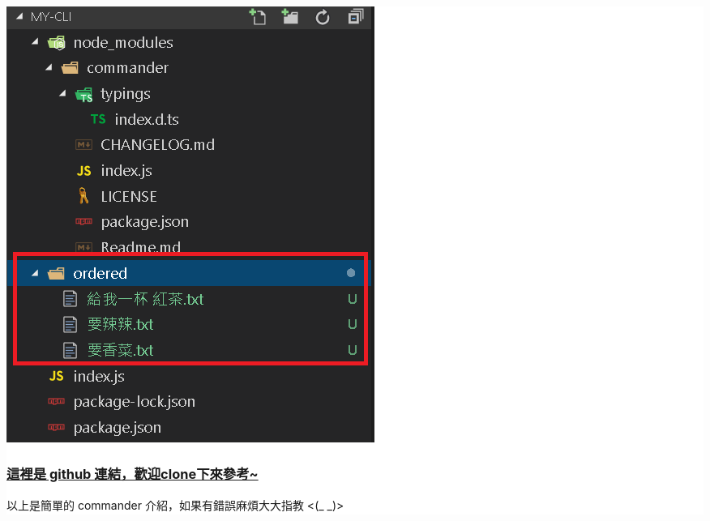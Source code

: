 ![](/img/2018-230816/1534259079_86804.png)

### [這裡是 github 連結，歡迎clone下來參考~](https://github.com/SQZ777/mycli-demo.git)

以上是簡單的 commander 介紹，如果有錯誤麻煩大大指教 <(\_ \_)>